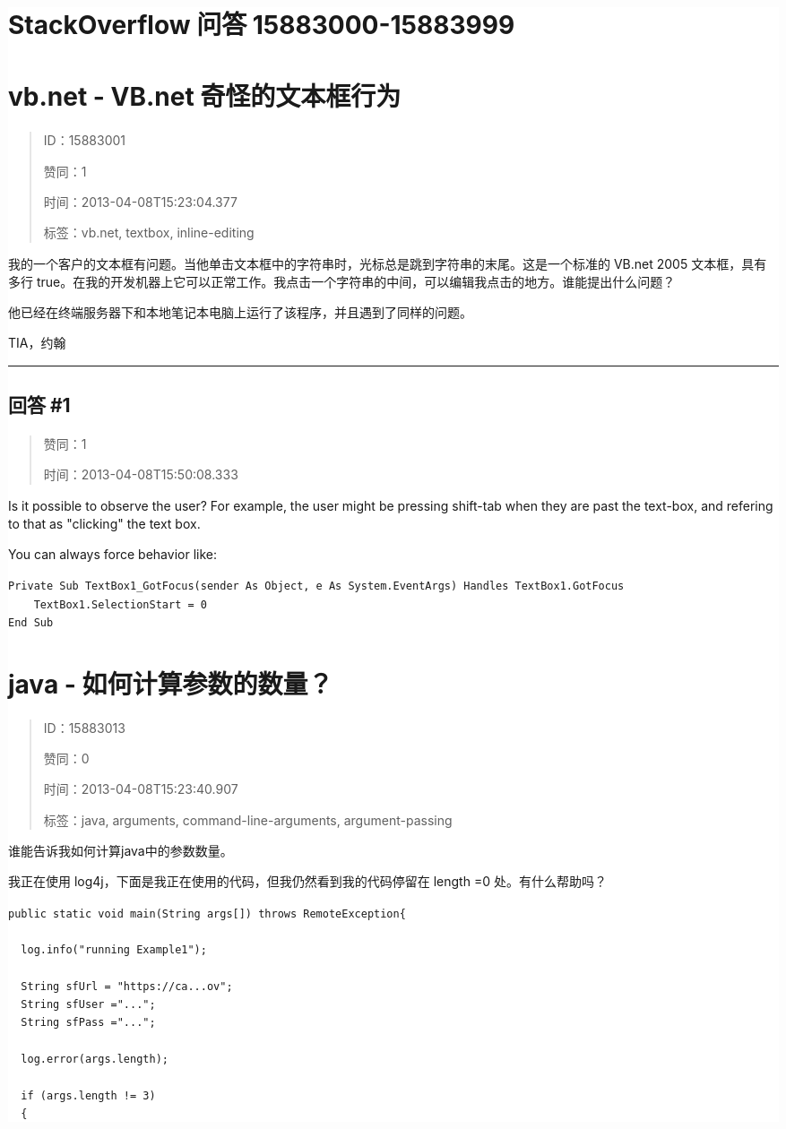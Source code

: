 # StackOverflow 问答 15883000-15883999

# vb.net - VB.net 奇怪的文本框行为

> ID：15883001
> 
> 赞同：1
> 
> 时间：2013-04-08T15:23:04.377
> 
> 标签：vb.net, textbox, inline-editing

我的一个客户的文本框有问题。当他单击文本框中的字符串时，光标总是跳到字符串的末尾。这是一个标准的 VB.net 2005 文本框，具有多行 true。在我的开发机器上它可以正常工作。我点击一个字符串的中间，可以编辑我点击的地方。谁能提出什么问题？

他已经在终端服务器下和本地笔记本电脑上运行了该程序，并且遇到了同样的问题。

TIA，约翰

* * *

## 回答 #1

> 赞同：1
> 
> 时间：2013-04-08T15:50:08.333

Is it possible to observe the user? For example, the user might be pressing shift-tab when they are past the text-box, and refering to that as "clicking" the text box.

You can always force behavior like:

```
Private Sub TextBox1_GotFocus(sender As Object, e As System.EventArgs) Handles TextBox1.GotFocus
    TextBox1.SelectionStart = 0
End Sub 
```

# java - 如何计算参数的数量？

> ID：15883013
> 
> 赞同：0
> 
> 时间：2013-04-08T15:23:40.907
> 
> 标签：java, arguments, command-line-arguments, argument-passing

谁能告诉我如何计算java中的参数数量。

我正在使用 log4j，下面是我正在使用的代码，但我仍然看到我的代码停留在 length =0 处。有什么帮助吗？

```
public static void main(String args[]) throws RemoteException{

  log.info("running Example1");

  String sfUrl = "https://ca...ov";
  String sfUser ="...";
  String sfPass ="...";

  log.error(args.length);

  if (args.length != 3)
  {
```